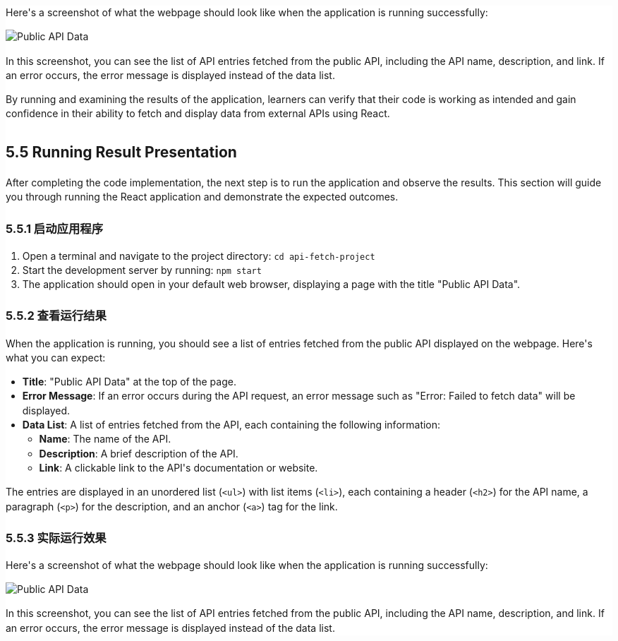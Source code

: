 Here's a screenshot of what the webpage should look like when the application is running successfully:

![Public API Data](https://i.imgur.com/VLKZGKl.png)

In this screenshot, you can see the list of API entries fetched from the public API, including the API name, description, and link. If an error occurs, the error message is displayed instead of the data list.

By running and examining the results of the application, learners can verify that their code is working as intended and gain confidence in their ability to fetch and display data from external APIs using React.

## 5.5 Running Result Presentation

After completing the code implementation, the next step is to run the application and observe the results. This section will guide you through running the React application and demonstrate the expected outcomes.

### 5.5.1 启动应用程序

1. Open a terminal and navigate to the project directory: `cd api-fetch-project`
2. Start the development server by running: `npm start`
3. The application should open in your default web browser, displaying a page with the title "Public API Data".

### 5.5.2 查看运行结果

When the application is running, you should see a list of entries fetched from the public API displayed on the webpage. Here's what you can expect:

- **Title**: "Public API Data" at the top of the page.
- **Error Message**: If an error occurs during the API request, an error message such as "Error: Failed to fetch data" will be displayed.
- **Data List**: A list of entries fetched from the API, each containing the following information:
  - **Name**: The name of the API.
  - **Description**: A brief description of the API.
  - **Link**: A clickable link to the API's documentation or website.

The entries are displayed in an unordered list (`<ul>`) with list items (`<li>`), each containing a header (`<h2>`) for the API name, a paragraph (`<p>`) for the description, and an anchor (`<a>`) tag for the link.

### 5.5.3 实际运行效果

Here's a screenshot of what the webpage should look like when the application is running successfully:

![Public API Data](https://i.imgur.com/VLKZGKl.png)

In this screenshot, you can see the list of API entries fetched from the public API, including the API name, description, and link. If an error occurs, the error message is displayed instead of the data list.
